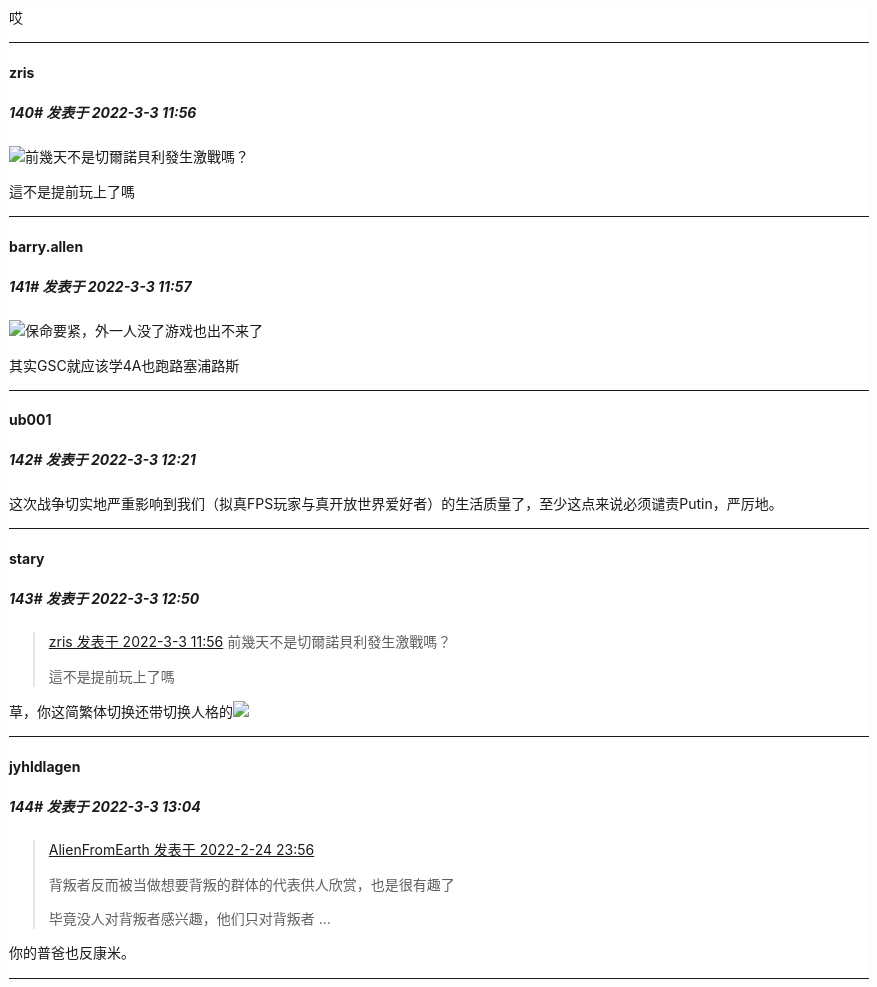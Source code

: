哎

*****

####  zris  
##### 140#       发表于 2022-3-3 11:56

<img src="https://static.saraba1st.com/image/smiley/face2017/067.png" referrerpolicy="no-referrer">前幾天不是切爾諾貝利發生激戰嗎？

這不是提前玩上了嗎

*****

####  barry.allen  
##### 141#       发表于 2022-3-3 11:57

<img src="https://static.saraba1st.com/image/smiley/face2017/037.png" referrerpolicy="no-referrer">保命要紧，外一人没了游戏也出不来了

其实GSC就应该学4A也跑路塞浦路斯

*****

####  ub001  
##### 142#       发表于 2022-3-3 12:21

这次战争切实地严重影响到我们（拟真FPS玩家与真开放世界爱好者）的生活质量了，至少这点来说必须谴责Putin，严厉地。

*****

####  stary  
##### 143#       发表于 2022-3-3 12:50

<blockquote><a href="httphttps://bbs.saraba1st.com/2b/forum.php?mod=redirect&amp;goto=findpost&amp;pid=54900446&amp;ptid=2009743" target="_blank">zris 发表于 2022-3-3 11:56</a>
前幾天不是切爾諾貝利發生激戰嗎？

這不是提前玩上了嗎</blockquote>
草，你这简繁体切换还带切换人格的<img src="https://static.saraba1st.com/image/smiley/face2017/047.png" referrerpolicy="no-referrer">

*****

####  jyhldlagen  
##### 144#       发表于 2022-3-3 13:04

<blockquote><a href="httphttps://bbs.saraba1st.com/2b/forum.php?mod=redirect&amp;goto=findpost&amp;pid=54821834&amp;ptid=2009743" target="_blank">AlienFromEarth 发表于 2022-2-24 23:56</a>

背叛者反而被当做想要背叛的群体的代表供人欣赏，也是很有趣了

毕竟没人对背叛者感兴趣，他们只对背叛者 ...</blockquote>
你的普爸也反康米。

*****
